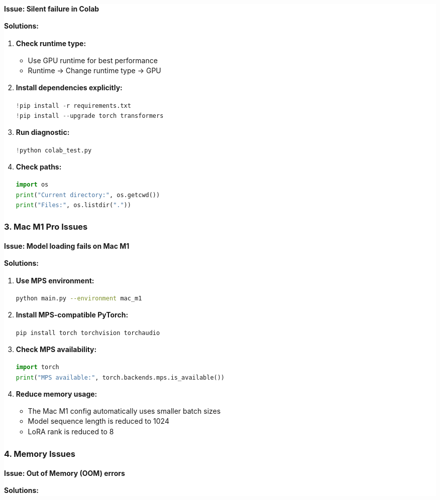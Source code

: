 **Issue: Silent failure in Colab**

**Solutions:**

1. **Check runtime type:**
   - Use GPU runtime for best performance
   - Runtime → Change runtime type → GPU

2. **Install dependencies explicitly:**
   ```python
   !pip install -r requirements.txt
   !pip install --upgrade torch transformers
   ```

3. **Run diagnostic:**
   ```python
   !python colab_test.py
   ```

4. **Check paths:**
   ```python
   import os
   print("Current directory:", os.getcwd())
   print("Files:", os.listdir("."))
   ```

### 3. Mac M1 Pro Issues

**Issue: Model loading fails on Mac M1**

**Solutions:**

1. **Use MPS environment:**
   ```bash
   python main.py --environment mac_m1
   ```

2. **Install MPS-compatible PyTorch:**
   ```bash
   pip install torch torchvision torchaudio
   ```

3. **Check MPS availability:**
   ```python
   import torch
   print("MPS available:", torch.backends.mps.is_available())
   ```

4. **Reduce memory usage:**
   - The Mac M1 config automatically uses smaller batch sizes
   - Model sequence length is reduced to 1024
   - LoRA rank is reduced to 8

### 4. Memory Issues

**Issue: Out of Memory (OOM) errors**

**Solutions:**
